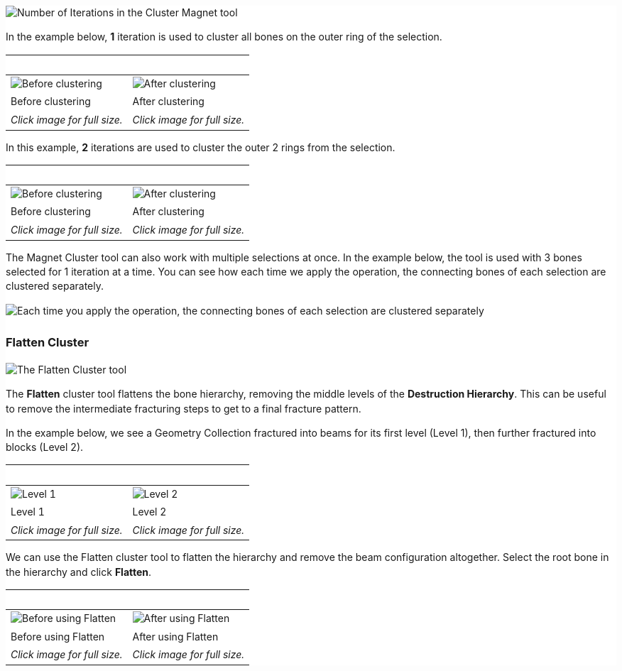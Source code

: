 ![Number of Iterations in the Cluster Magnet tool](https://d1iv7db44yhgxn.cloudfront.net/documentation/images/4f298aa9-5623-46a7-90df-a82112f6f472/destruction-cluster-20.png)

In the example below, **1** iteration is used to cluster all bones on the outer ring of the selection.

|   |   |
| --- | --- |
| ![Before clustering](https://d1iv7db44yhgxn.cloudfront.net/documentation/images/20b329cf-7266-4270-a545-a1914efde80e/destruction-cluster-19a.png) | ![After clustering](https://d1iv7db44yhgxn.cloudfront.net/documentation/images/e839bd2d-6882-42ab-b1b2-c6693cc1ab47/destruction-cluster-19b.png) |
| Before clustering | After clustering |
| *Click image for full size.* | *Click image for full size.* |

In this example, **2** iterations are used to cluster the outer 2 rings from the selection.

|   |   |
| --- | --- |
| ![Before clustering](https://d1iv7db44yhgxn.cloudfront.net/documentation/images/9f66e6cc-faf3-41dd-b6f8-d572252c7ff0/destruction-cluster-19b.png) | ![After clustering](https://d1iv7db44yhgxn.cloudfront.net/documentation/images/1e48a4c5-3cca-4770-9ba6-d0f5d4145263/destruction-cluster-19c.png) |
| Before clustering | After clustering |
| *Click image for full size.* | *Click image for full size.* |

The Magnet Cluster tool can also work with multiple selections at once. In the example below, the tool is used with 3 bones selected for 1 iteration at a time. You can see how each time we apply the operation, the connecting bones of each selection are clustered separately.

![Each time you apply the operation, the connecting bones of each selection are clustered separately](https://d1iv7db44yhgxn.cloudfront.net/documentation/images/c9ed595c-46f3-40e8-aded-9c1935d86993/destruction-cluster-magnet.gif)

### Flatten Cluster

![The Flatten Cluster tool](https://d1iv7db44yhgxn.cloudfront.net/documentation/images/0baa966f-73e6-44a7-a332-163e8ebf3f30/destruction-cluster-38.png)

The **Flatten** cluster tool flattens the bone hierarchy, removing the middle levels of the **Destruction Hierarchy**. This can be useful to remove the intermediate fracturing steps to get to a final fracture pattern.

In the example below, we see a Geometry Collection fractured into beams for its first level (Level 1), then further fractured into blocks (Level 2).

|   |   |
| --- | --- |
| ![Level 1](https://d1iv7db44yhgxn.cloudfront.net/documentation/images/e5bfa770-4dcb-4616-8fc2-c3ff69a20ccf/destruction-cluster-21a.png) | ![Level 2](https://d1iv7db44yhgxn.cloudfront.net/documentation/images/94e59026-c41b-4ed1-9878-88ae098de636/destruction-cluster-21b.png) |
| Level 1 | Level 2 |
| *Click image for full size.* | *Click image for full size.* |

We can use the Flatten cluster tool to flatten the hierarchy and remove the beam configuration altogether. Select the root bone in the hierarchy and click **Flatten**.

|   |   |
| --- | --- |
| ![Before using Flatten](https://d1iv7db44yhgxn.cloudfront.net/documentation/images/c031a278-139c-4189-8e07-158e3ab83456/destruction-cluster-22a.png) | ![After using Flatten](https://d1iv7db44yhgxn.cloudfront.net/documentation/images/b58d9d8f-fab7-41d2-af09-c54457bf5534/destruction-cluster-22b.png) |
| Before using Flatten | After using Flatten |
| *Click image for full size.* | *Click image for full size.* |
